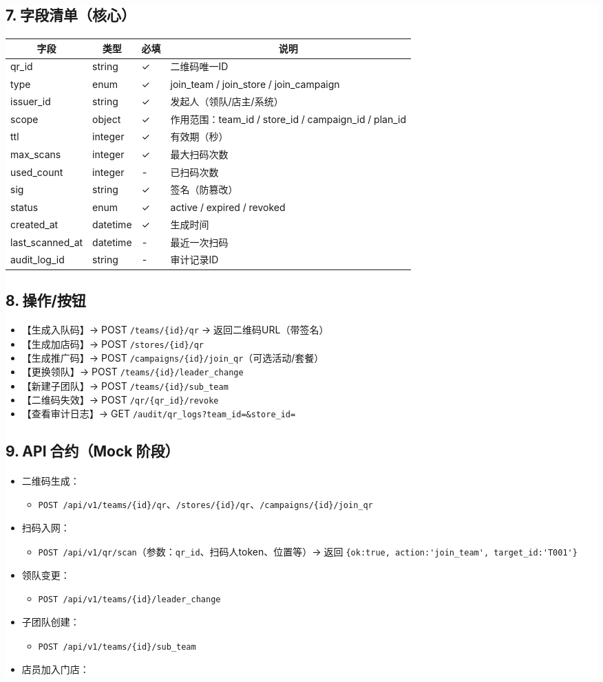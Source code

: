 ## 7. 字段清单（核心）

| 字段              | 类型       | 必填 | 说明                                              |
| --------------- | -------- | -- | ----------------------------------------------- |
| qr_id           | string   | ✓  | 二维码唯一ID                                         |
| type            | enum     | ✓  | join_team / join_store / join_campaign          |
| issuer_id       | string   | ✓  | 发起人（领队/店主/系统）                                   |
| scope           | object   | ✓  | 作用范围：team_id / store_id / campaign_id / plan_id |
| ttl             | integer  | ✓  | 有效期（秒）                                          |
| max_scans       | integer  | ✓  | 最大扫码次数                                          |
| used_count      | integer  | -  | 已扫码次数                                           |
| sig             | string   | ✓  | 签名（防篡改）                                         |
| status          | enum     | ✓  | active / expired / revoked                      |
| created_at      | datetime | ✓  | 生成时间                                            |
| last_scanned_at | datetime | -  | 最近一次扫码                                          |
| audit_log_id    | string   | -  | 审计记录ID                                          |

## 8. 操作/按钮

* 【生成入队码】→ POST `/teams/{id}/qr` → 返回二维码URL（带签名）
* 【生成加店码】→ POST `/stores/{id}/qr`
* 【生成推广码】→ POST `/campaigns/{id}/join_qr`（可选活动/套餐）
* 【更换领队】→ POST `/teams/{id}/leader_change`
* 【新建子团队】→ POST `/teams/{id}/sub_team`
* 【二维码失效】→ POST `/qr/{qr_id}/revoke`
* 【查看审计日志】→ GET `/audit/qr_logs?team_id=&store_id=`

## 9. API 合约（Mock 阶段）

* 二维码生成：

  * `POST /api/v1/teams/{id}/qr`、`/stores/{id}/qr`、`/campaigns/{id}/join_qr`
* 扫码入网：

  * `POST /api/v1/qr/scan`（参数：`qr_id`、扫码人token、位置等）→ 返回 `{ok:true, action:'join_team', target_id:'T001'}`
* 领队变更：

  * `POST /api/v1/teams/{id}/leader_change`
* 子团队创建：

  * `POST /api/v1/teams/{id}/sub_team`
* 店员加入门店：
